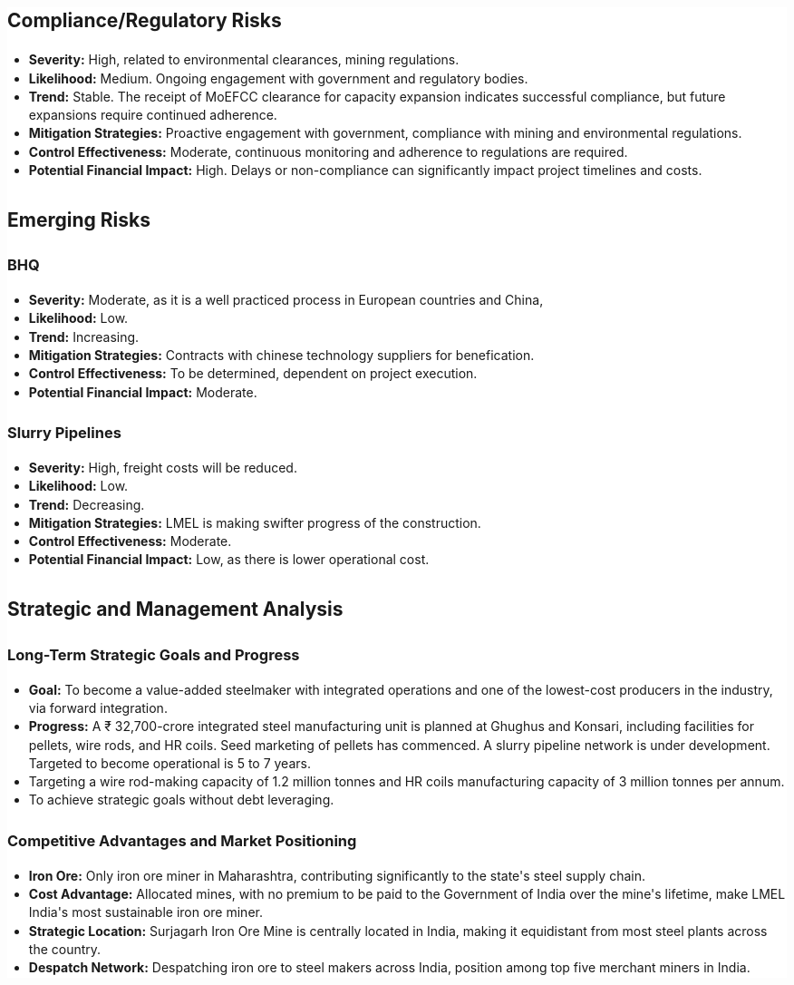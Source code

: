 ## Compliance/Regulatory Risks

*   **Severity:** High, related to environmental clearances, mining regulations.
*   **Likelihood:** Medium. Ongoing engagement with government and regulatory bodies.
*   **Trend:** Stable. The receipt of MoEFCC clearance for capacity expansion indicates successful compliance, but future expansions require continued adherence.
*   **Mitigation Strategies:** Proactive engagement with government, compliance with mining and environmental regulations.
*   **Control Effectiveness:** Moderate, continuous monitoring and adherence to regulations are required.
*   **Potential Financial Impact:** High. Delays or non-compliance can significantly impact project timelines and costs.

## Emerging Risks

### BHQ

*   **Severity:** Moderate, as it is a well practiced process in European countries and China,
*   **Likelihood:** Low.
*   **Trend:** Increasing.
*   **Mitigation Strategies:** Contracts with chinese technology suppliers for benefication.
*   **Control Effectiveness:** To be determined, dependent on project execution.
*   **Potential Financial Impact:** Moderate.

### Slurry Pipelines

*   **Severity:** High, freight costs will be reduced.
*   **Likelihood:** Low.
*   **Trend:** Decreasing.
*   **Mitigation Strategies:** LMEL is making swifter progress of the construction.
*   **Control Effectiveness:** Moderate.
*   **Potential Financial Impact:** Low, as there is lower operational cost.

## Strategic and Management Analysis

### Long-Term Strategic Goals and Progress

*   **Goal:** To become a value-added steelmaker with integrated operations and one of the lowest-cost producers in the industry, via forward integration.
*   **Progress:** A ₹ 32,700-crore integrated steel manufacturing unit is planned at Ghughus and Konsari, including facilities for pellets, wire rods, and HR coils. Seed marketing of pellets has commenced. A slurry pipeline network is under development. Targeted to become operational is 5 to 7 years.
*   Targeting a wire rod-making capacity of 1.2 million tonnes and HR coils manufacturing capacity of 3 million tonnes per annum.
*   To achieve strategic goals without debt leveraging.

### Competitive Advantages and Market Positioning

*   **Iron Ore:** Only iron ore miner in Maharashtra, contributing significantly to the state's steel supply chain.
*   **Cost Advantage:** Allocated mines, with no premium to be paid to the Government of India over the mine's lifetime, make LMEL India's most sustainable iron ore miner.
*   **Strategic Location:** Surjagarh Iron Ore Mine is centrally located in India, making it equidistant from most steel plants across the country.
*   **Despatch Network:** Despatching iron ore to steel makers across India, position among top five merchant miners in India.
